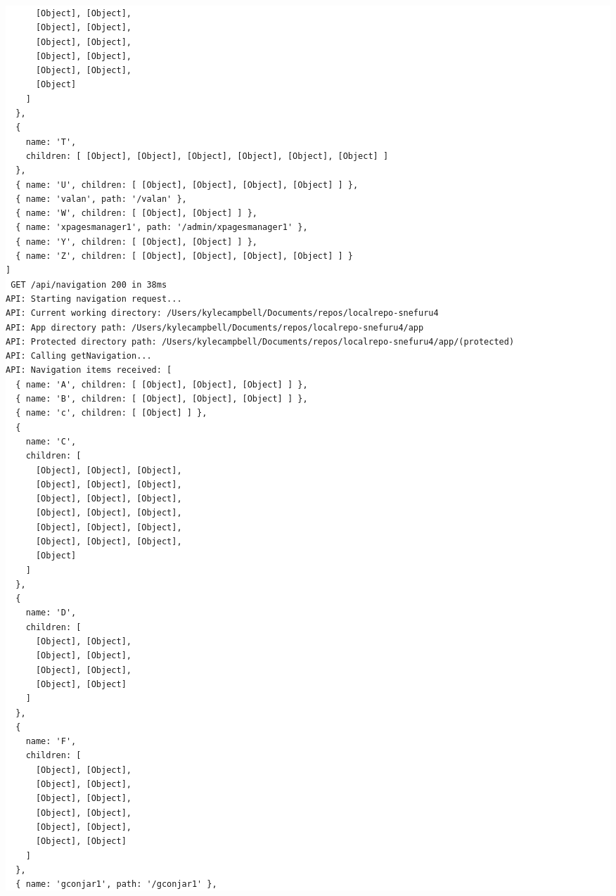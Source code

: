 ```
      [Object], [Object],
      [Object], [Object],
      [Object], [Object],
      [Object], [Object],
      [Object], [Object],
      [Object]
    ]
  },
  {
    name: 'T',
    children: [ [Object], [Object], [Object], [Object], [Object], [Object] ]
  },
  { name: 'U', children: [ [Object], [Object], [Object], [Object] ] },
  { name: 'valan', path: '/valan' },
  { name: 'W', children: [ [Object], [Object] ] },
  { name: 'xpagesmanager1', path: '/admin/xpagesmanager1' },
  { name: 'Y', children: [ [Object], [Object] ] },
  { name: 'Z', children: [ [Object], [Object], [Object], [Object] ] }
]
 GET /api/navigation 200 in 38ms
API: Starting navigation request...
API: Current working directory: /Users/kylecampbell/Documents/repos/localrepo-snefuru4
API: App directory path: /Users/kylecampbell/Documents/repos/localrepo-snefuru4/app
API: Protected directory path: /Users/kylecampbell/Documents/repos/localrepo-snefuru4/app/(protected)
API: Calling getNavigation...
API: Navigation items received: [
  { name: 'A', children: [ [Object], [Object], [Object] ] },
  { name: 'B', children: [ [Object], [Object], [Object] ] },
  { name: 'c', children: [ [Object] ] },
  {
    name: 'C',
    children: [
      [Object], [Object], [Object],
      [Object], [Object], [Object],
      [Object], [Object], [Object],
      [Object], [Object], [Object],
      [Object], [Object], [Object],
      [Object], [Object], [Object],
      [Object]
    ]
  },
  {
    name: 'D',
    children: [
      [Object], [Object],
      [Object], [Object],
      [Object], [Object],
      [Object], [Object]
    ]
  },
  {
    name: 'F',
    children: [
      [Object], [Object],
      [Object], [Object],
      [Object], [Object],
      [Object], [Object],
      [Object], [Object],
      [Object], [Object]
    ]
  },
  { name: 'gconjar1', path: '/gconjar1' },
```